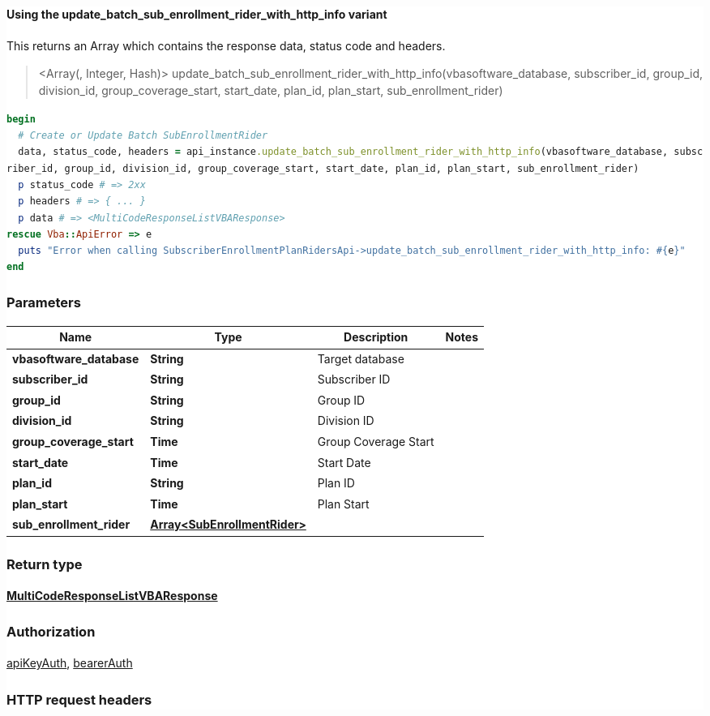 #### Using the update_batch_sub_enrollment_rider_with_http_info variant

This returns an Array which contains the response data, status code and headers.

> <Array(<MultiCodeResponseListVBAResponse>, Integer, Hash)> update_batch_sub_enrollment_rider_with_http_info(vbasoftware_database, subscriber_id, group_id, division_id, group_coverage_start, start_date, plan_id, plan_start, sub_enrollment_rider)

```ruby
begin
  # Create or Update Batch SubEnrollmentRider
  data, status_code, headers = api_instance.update_batch_sub_enrollment_rider_with_http_info(vbasoftware_database, subscriber_id, group_id, division_id, group_coverage_start, start_date, plan_id, plan_start, sub_enrollment_rider)
  p status_code # => 2xx
  p headers # => { ... }
  p data # => <MultiCodeResponseListVBAResponse>
rescue Vba::ApiError => e
  puts "Error when calling SubscriberEnrollmentPlanRidersApi->update_batch_sub_enrollment_rider_with_http_info: #{e}"
end
```

### Parameters

| Name | Type | Description | Notes |
| ---- | ---- | ----------- | ----- |
| **vbasoftware_database** | **String** | Target database |  |
| **subscriber_id** | **String** | Subscriber ID |  |
| **group_id** | **String** | Group ID |  |
| **division_id** | **String** | Division ID |  |
| **group_coverage_start** | **Time** | Group Coverage Start |  |
| **start_date** | **Time** | Start Date |  |
| **plan_id** | **String** | Plan ID |  |
| **plan_start** | **Time** | Plan Start |  |
| **sub_enrollment_rider** | [**Array&lt;SubEnrollmentRider&gt;**](SubEnrollmentRider.md) |  |  |

### Return type

[**MultiCodeResponseListVBAResponse**](MultiCodeResponseListVBAResponse.md)

### Authorization

[apiKeyAuth](../README.md#apiKeyAuth), [bearerAuth](../README.md#bearerAuth)

### HTTP request headers
